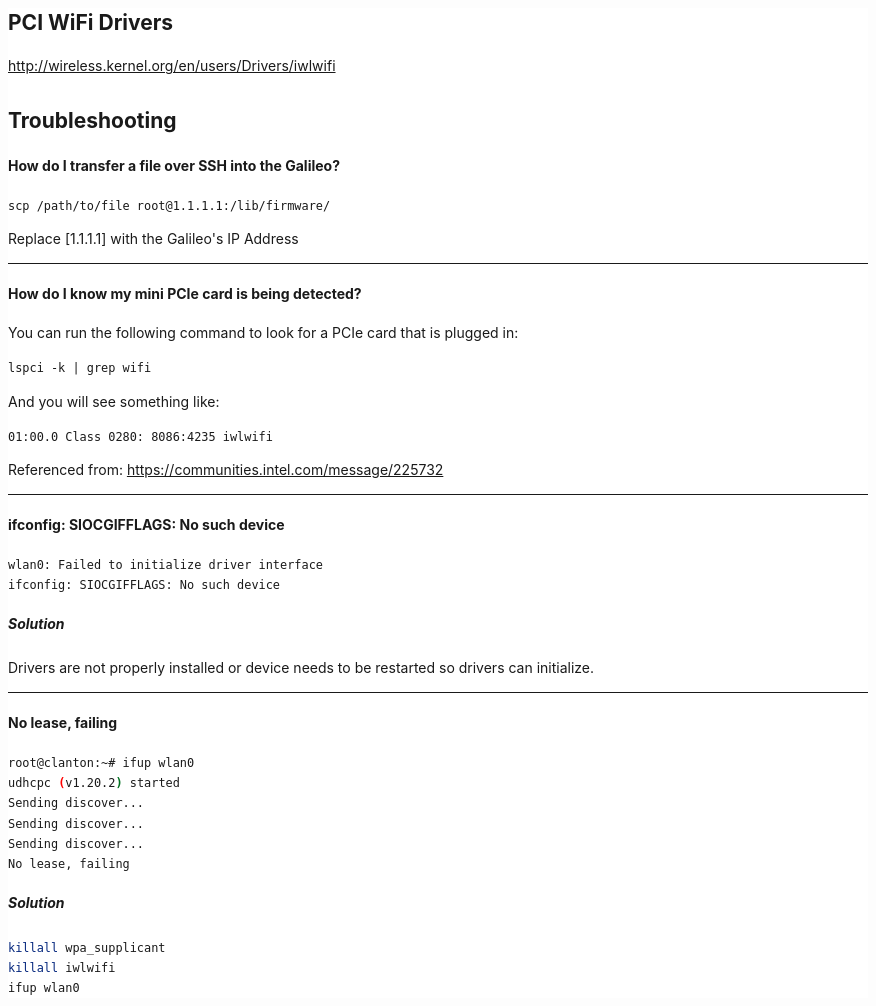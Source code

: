 PCI WiFi Drivers
----------------

http://wireless.kernel.org/en/users/Drivers/iwlwifi

Troubleshooting
---------------

#### How do I transfer a file over SSH into the Galileo?

```
scp /path/to/file root@1.1.1.1:/lib/firmware/
```

Replace [1.1.1.1] with the Galileo's IP Address

---

#### How do I know my mini PCIe card is being detected?

You can run the following command to look for a PCIe card that is plugged in:
```
lspci -k | grep wifi
```

And you will see something like:
```
01:00.0 Class 0280: 8086:4235 iwlwifi
```

Referenced from: https://communities.intel.com/message/225732

---

#### ifconfig: SIOCGIFFLAGS: No such device
```
wlan0: Failed to initialize driver interface
ifconfig: SIOCGIFFLAGS: No such device
```

##### Solution

Drivers are not properly installed or device needs to be restarted so drivers can initialize.

---

#### No lease, failing
```sh
root@clanton:~# ifup wlan0
udhcpc (v1.20.2) started
Sending discover...
Sending discover...
Sending discover...
No lease, failing
```
##### Solution
```sh
killall wpa_supplicant
killall iwlwifi
ifup wlan0
```
